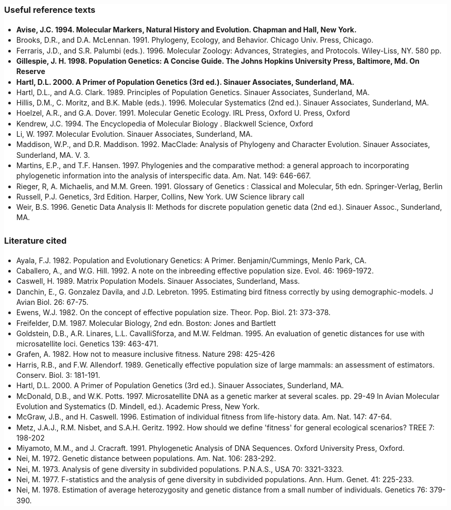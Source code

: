 ### Useful reference texts

- **Avise, J.C. 1994. Molecular Markers, Natural History and Evolution. Chapman and Hall, New York.**
- Brooks, D.R., and D.A. McLennan. 1991. Phylogeny, Ecology, and Behavior. Chicago Univ. Press, Chicago.
- Ferraris, J.D., and S.R. Palumbi (eds.). 1996. Molecular Zoology: Advances, Strategies, and Protocols. Wiley-Liss, NY. 580 pp.
- **Gillespie, J. H. 1998. Population Genetics: A Concise Guide. The Johns Hopkins University Press, Baltimore, Md. On Reserve**
- **Hartl, D.L. 2000. A Primer of Population Genetics (3rd ed.). Sinauer Associates, Sunderland, MA.**
- Hartl, D.L., and A.G. Clark. 1989. Principles of Population Genetics. Sinauer Associates, Sunderland, MA.
- Hillis, D.M., C. Moritz, and B.K. Mable (eds.). 1996. Molecular Systematics (2nd ed.). Sinauer Associates, Sunderland, MA.
- Hoelzel, A.R., and G.A. Dover. 1991. Molecular Genetic Ecology. IRL Press, Oxford U. Press, Oxford
- Kendrew, J.C. 1994. The Encyclopedia of Molecular Biology . Blackwell Science, Oxford
- Li, W. 1997. Molecular Evolution. Sinauer Associates, Sunderland, MA.
- Maddison, W.P., and D.R. Maddison. 1992. MacClade: Analysis of Phylogeny and Character Evolution. Sinauer Associates, Sunderland, MA. V. 3.
- Martins, E.P., and T.F. Hansen. 1997. Phylogenies and the comparative method: a general approach to incorporating phylogenetic information into the analysis of interspecific data. Am. Nat. 149: 646-667.
- Rieger, R, A. Michaelis, and M.M. Green. 1991. Glossary of Genetics : Classical and Molecular, 5th edn. Springer-Verlag, Berlin
- Russell, P.J. Genetics, 3rd Edition. Harper, Collins, New York. UW Science library call
- Weir, B.S. 1996. Genetic Data Analysis II: Methods for discrete population genetic data (2nd ed.). Sinauer Assoc., Sunderland, MA.

### Literature cited

- Ayala, F.J. 1982. Population and Evolutionary Genetics: A Primer. Benjamin/Cummings, Menlo Park, CA.
- Caballero, A., and W.G. Hill. 1992. A note on the inbreeding effective population size. Evol. 46: 1969-1972.
- Caswell, H. 1989. Matrix Population Models. Sinauer Associates, Sunderland, Mass.
- Danchin, E., G. Gonzalez Davila, and J.D. Lebreton. 1995. Estimating bird fitness correctly by using demographic-models. J Avian Biol. 26: 67-75.
- Ewens, W.J. 1982. On the concept of effective population size. Theor. Pop. Biol. 21: 373-378.
- Freifelder, D.M. 1987. Molecular Biology, 2nd edn. Boston: Jones and Bartlett  
- Goldstein, D.B., A.R. Linares, L.L. CavalliSforza, and M.W. Feldman. 1995. An evaluation of genetic distances for use with microsatellite loci. Genetics 139: 463-471.
- Grafen, A. 1982. How not to measure inclusive fitness. Nature 298: 425-426
- Harris, R.B., and F.W. Allendorf. 1989. Genetically effective population size of large mammals: an assessment of estimators. Conserv. Biol. 3: 181-191.
- Hartl, D.L. 2000. A Primer of Population Genetics (3rd ed.). Sinauer Associates, Sunderland, MA.
- McDonald, D.B., and W.K. Potts. 1997. Microsatellite DNA as a genetic marker at several scales. pp. 29-49 In Avian Molecular Evolution and Systematics (D. Mindell, ed.). Academic Press, New York.
- McGraw, J.B., and H. Caswell. 1996. Estimation of individual fitness from life-history data. Am. Nat. 147: 47-64.
- Metz, J.A.J., R.M. Nisbet, and S.A.H. Geritz. 1992. How should we define 'fitness' for general ecological scenarios? TREE 7: 198-202
- Miyamoto, M.M., and J. Cracraft. 1991. Phylogenetic Analysis of DNA Sequences. Oxford University Press, Oxford.
- Nei, M. 1972. Genetic distance between populations. Am. Nat. 106: 283-292.
- Nei, M. 1973. Analysis of gene diversity in subdivided populations. P.N.A.S., USA 70: 3321-3323.
- Nei, M. 1977. F-statistics and the analysis of gene diversity in subdivided populations. Ann. Hum. Genet. 41: 225-233.
- Nei, M. 1978. Estimation of average heterozygosity and genetic distance from a small number of individuals. Genetics 76: 379-390.